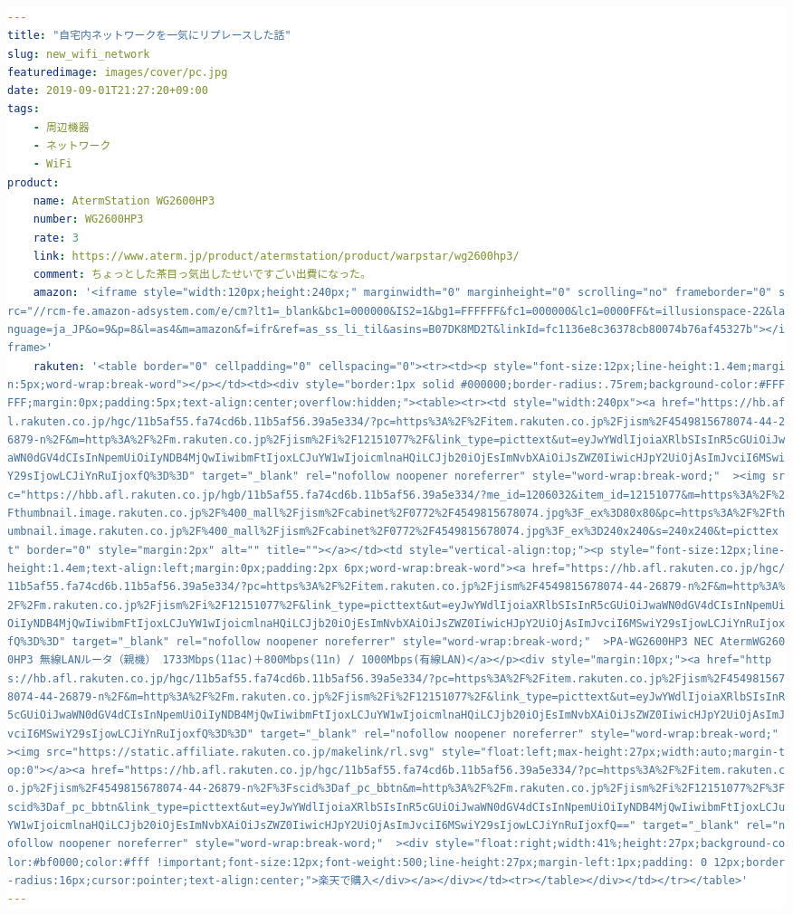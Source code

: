 ```yaml
---
title: "自宅内ネットワークを一気にリプレースした話"
slug: new_wifi_network
featuredimage: images/cover/pc.jpg
date: 2019-09-01T21:27:20+09:00
tags:
    - 周辺機器
    - ネットワーク
    - WiFi
product:
    name: AtermStation WG2600HP3
    number: WG2600HP3
    rate: 3
    link: https://www.aterm.jp/product/atermstation/product/warpstar/wg2600hp3/
    comment: ちょっとした茶目っ気出したせいですごい出費になった。
    amazon: '<iframe style="width:120px;height:240px;" marginwidth="0" marginheight="0" scrolling="no" frameborder="0" src="//rcm-fe.amazon-adsystem.com/e/cm?lt1=_blank&bc1=000000&IS2=1&bg1=FFFFFF&fc1=000000&lc1=0000FF&t=illusionspace-22&language=ja_JP&o=9&p=8&l=as4&m=amazon&f=ifr&ref=as_ss_li_til&asins=B07DK8MD2T&linkId=fc1136e8c36378cb80074b76af45327b"></iframe>'
    rakuten: '<table border="0" cellpadding="0" cellspacing="0"><tr><td><p style="font-size:12px;line-height:1.4em;margin:5px;word-wrap:break-word"></p></td><td><div style="border:1px solid #000000;border-radius:.75rem;background-color:#FFFFFF;margin:0px;padding:5px;text-align:center;overflow:hidden;"><table><tr><td style="width:240px"><a href="https://hb.afl.rakuten.co.jp/hgc/11b5af55.fa74cd6b.11b5af56.39a5e334/?pc=https%3A%2F%2Fitem.rakuten.co.jp%2Fjism%2F4549815678074-44-26879-n%2F&m=http%3A%2F%2Fm.rakuten.co.jp%2Fjism%2Fi%2F12151077%2F&link_type=picttext&ut=eyJwYWdlIjoiaXRlbSIsInR5cGUiOiJwaWN0dGV4dCIsInNpemUiOiIyNDB4MjQwIiwibmFtIjoxLCJuYW1wIjoicmlnaHQiLCJjb20iOjEsImNvbXAiOiJsZWZ0IiwicHJpY2UiOjAsImJvciI6MSwiY29sIjowLCJiYnRuIjoxfQ%3D%3D" target="_blank" rel="nofollow noopener noreferrer" style="word-wrap:break-word;"  ><img src="https://hbb.afl.rakuten.co.jp/hgb/11b5af55.fa74cd6b.11b5af56.39a5e334/?me_id=1206032&item_id=12151077&m=https%3A%2F%2Fthumbnail.image.rakuten.co.jp%2F%400_mall%2Fjism%2Fcabinet%2F0772%2F4549815678074.jpg%3F_ex%3D80x80&pc=https%3A%2F%2Fthumbnail.image.rakuten.co.jp%2F%400_mall%2Fjism%2Fcabinet%2F0772%2F4549815678074.jpg%3F_ex%3D240x240&s=240x240&t=picttext" border="0" style="margin:2px" alt="" title=""></a></td><td style="vertical-align:top;"><p style="font-size:12px;line-height:1.4em;text-align:left;margin:0px;padding:2px 6px;word-wrap:break-word"><a href="https://hb.afl.rakuten.co.jp/hgc/11b5af55.fa74cd6b.11b5af56.39a5e334/?pc=https%3A%2F%2Fitem.rakuten.co.jp%2Fjism%2F4549815678074-44-26879-n%2F&m=http%3A%2F%2Fm.rakuten.co.jp%2Fjism%2Fi%2F12151077%2F&link_type=picttext&ut=eyJwYWdlIjoiaXRlbSIsInR5cGUiOiJwaWN0dGV4dCIsInNpemUiOiIyNDB4MjQwIiwibmFtIjoxLCJuYW1wIjoicmlnaHQiLCJjb20iOjEsImNvbXAiOiJsZWZ0IiwicHJpY2UiOjAsImJvciI6MSwiY29sIjowLCJiYnRuIjoxfQ%3D%3D" target="_blank" rel="nofollow noopener noreferrer" style="word-wrap:break-word;"  >PA-WG2600HP3 NEC AtermWG2600HP3 無線LANルータ（親機） 1733Mbps(11ac)＋800Mbps(11n) / 1000Mbps(有線LAN)</a></p><div style="margin:10px;"><a href="https://hb.afl.rakuten.co.jp/hgc/11b5af55.fa74cd6b.11b5af56.39a5e334/?pc=https%3A%2F%2Fitem.rakuten.co.jp%2Fjism%2F4549815678074-44-26879-n%2F&m=http%3A%2F%2Fm.rakuten.co.jp%2Fjism%2Fi%2F12151077%2F&link_type=picttext&ut=eyJwYWdlIjoiaXRlbSIsInR5cGUiOiJwaWN0dGV4dCIsInNpemUiOiIyNDB4MjQwIiwibmFtIjoxLCJuYW1wIjoicmlnaHQiLCJjb20iOjEsImNvbXAiOiJsZWZ0IiwicHJpY2UiOjAsImJvciI6MSwiY29sIjowLCJiYnRuIjoxfQ%3D%3D" target="_blank" rel="nofollow noopener noreferrer" style="word-wrap:break-word;"  ><img src="https://static.affiliate.rakuten.co.jp/makelink/rl.svg" style="float:left;max-height:27px;width:auto;margin-top:0"></a><a href="https://hb.afl.rakuten.co.jp/hgc/11b5af55.fa74cd6b.11b5af56.39a5e334/?pc=https%3A%2F%2Fitem.rakuten.co.jp%2Fjism%2F4549815678074-44-26879-n%2F%3Fscid%3Daf_pc_bbtn&m=http%3A%2F%2Fm.rakuten.co.jp%2Fjism%2Fi%2F12151077%2F%3Fscid%3Daf_pc_bbtn&link_type=picttext&ut=eyJwYWdlIjoiaXRlbSIsInR5cGUiOiJwaWN0dGV4dCIsInNpemUiOiIyNDB4MjQwIiwibmFtIjoxLCJuYW1wIjoicmlnaHQiLCJjb20iOjEsImNvbXAiOiJsZWZ0IiwicHJpY2UiOjAsImJvciI6MSwiY29sIjowLCJiYnRuIjoxfQ==" target="_blank" rel="nofollow noopener noreferrer" style="word-wrap:break-word;"  ><div style="float:right;width:41%;height:27px;background-color:#bf0000;color:#fff !important;font-size:12px;font-weight:500;line-height:27px;margin-left:1px;padding: 0 12px;border-radius:16px;cursor:pointer;text-align:center;">楽天で購入</div></a></div></td><tr></table></div></td></tr></table>'
---
```
